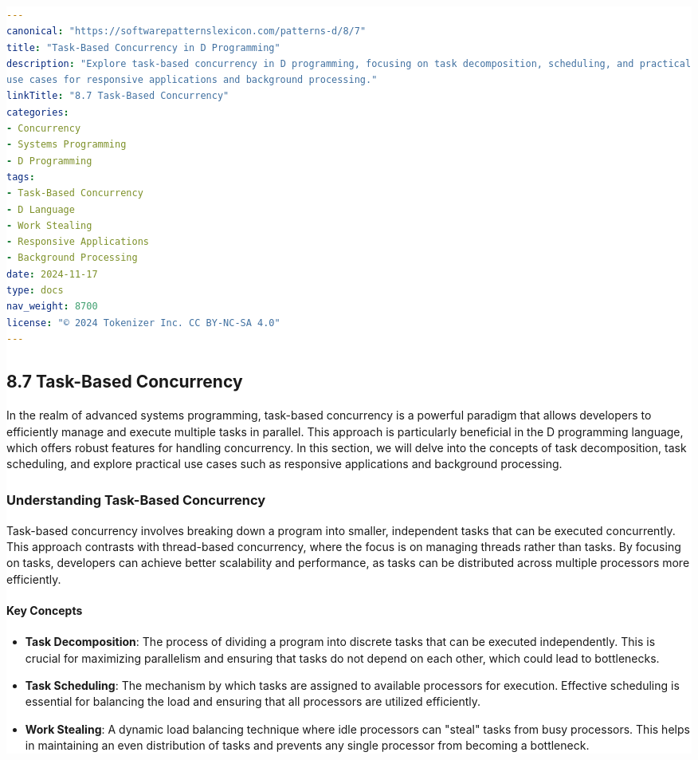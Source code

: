 ```yaml
---
canonical: "https://softwarepatternslexicon.com/patterns-d/8/7"
title: "Task-Based Concurrency in D Programming"
description: "Explore task-based concurrency in D programming, focusing on task decomposition, scheduling, and practical use cases for responsive applications and background processing."
linkTitle: "8.7 Task-Based Concurrency"
categories:
- Concurrency
- Systems Programming
- D Programming
tags:
- Task-Based Concurrency
- D Language
- Work Stealing
- Responsive Applications
- Background Processing
date: 2024-11-17
type: docs
nav_weight: 8700
license: "© 2024 Tokenizer Inc. CC BY-NC-SA 4.0"
---
```


## 8.7 Task-Based Concurrency

In the realm of advanced systems programming, task-based concurrency is a powerful paradigm that allows developers to efficiently manage and execute multiple tasks in parallel. This approach is particularly beneficial in the D programming language, which offers robust features for handling concurrency. In this section, we will delve into the concepts of task decomposition, task scheduling, and explore practical use cases such as responsive applications and background processing.

### Understanding Task-Based Concurrency

Task-based concurrency involves breaking down a program into smaller, independent tasks that can be executed concurrently. This approach contrasts with thread-based concurrency, where the focus is on managing threads rather than tasks. By focusing on tasks, developers can achieve better scalability and performance, as tasks can be distributed across multiple processors more efficiently.

#### Key Concepts

- **Task Decomposition**: The process of dividing a program into discrete tasks that can be executed independently. This is crucial for maximizing parallelism and ensuring that tasks do not depend on each other, which could lead to bottlenecks.

- **Task Scheduling**: The mechanism by which tasks are assigned to available processors for execution. Effective scheduling is essential for balancing the load and ensuring that all processors are utilized efficiently.

- **Work Stealing**: A dynamic load balancing technique where idle processors can "steal" tasks from busy processors. This helps in maintaining an even distribution of tasks and prevents any single processor from becoming a bottleneck.
